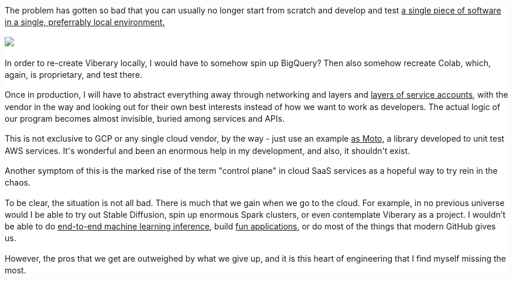 The problem has gotten so bad that you can usually no longer start from scratch and develop and test [a single piece of software in a single, preferrably local environment.](https://twitter.com/vboykis/status/1592576567305474049) 

![](https://raw.githubusercontent.com/veekaybee/veekaybee.github.io/main/static/images/cloud14.png)

In order to re-create Viberary locally, I would have to somehow spin up BigQuery? Then also somehow recreate Colab, which, again, is proprietary, and test there. 

Once in production, I will have to abstract everything away through networking and layers and [layers of service accounts](https://docs.aws.amazon.com/whitepapers/latest/organizing-your-aws-environment/organizing-your-aws-environment.html), with the vendor in the way and looking out for their own best interests instead of how we want to work as developers. The actual logic of our program becomes almost invisible, buried among services and APIs. 

This is not exclusive to GCP or any single cloud vendor, by the way - just use an example [as Moto](https://github.com/spulec/moto), a library developed to unit test AWS services. It's wonderful and been an enormous help in my development, and also, it shouldn't exist. 

Another symptom of this is the marked rise of the term "control plane" in cloud SaaS services as a hopeful way to try rein in the chaos. 

To be clear, the situation is not all bad. There is much that we gain when we go to the cloud. For example, in no previous universe would I be able to try out Stable Diffusion, spin up enormous Spark clusters, or even contemplate Viberary as a project. I wouldn’t be able to do [end-to-end machine learning inference](https://vickiboykis.com/2020/06/09/getting-machine-learning-to-production/), build [fun applications](https://vickiboykis.com/2021/10/10/doing-small-fun-projects/), or do most of the things that modern GitHub gives us. 

However, the pros that we get are outweighed by what we give up, and it is this heart of engineering that I find myself missing the most. 
